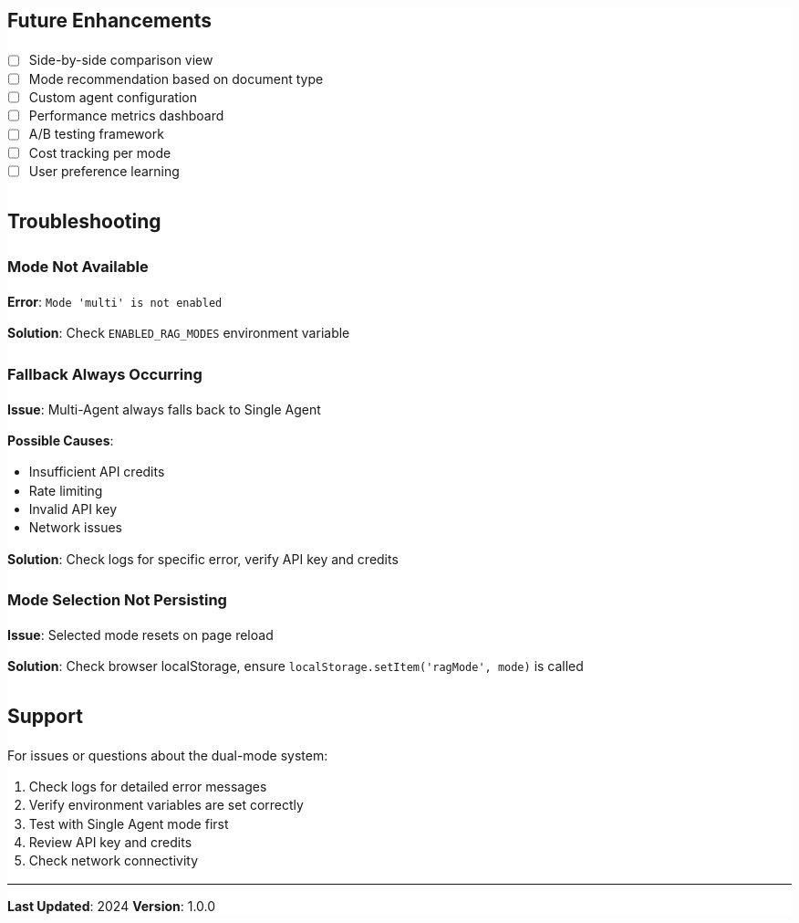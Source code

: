 ## Future Enhancements

- [ ] Side-by-side comparison view
- [ ] Mode recommendation based on document type
- [ ] Custom agent configuration
- [ ] Performance metrics dashboard
- [ ] A/B testing framework
- [ ] Cost tracking per mode
- [ ] User preference learning

## Troubleshooting

### Mode Not Available

**Error**: `Mode 'multi' is not enabled`

**Solution**: Check `ENABLED_RAG_MODES` environment variable

### Fallback Always Occurring

**Issue**: Multi-Agent always falls back to Single Agent

**Possible Causes**:
- Insufficient API credits
- Rate limiting
- Invalid API key
- Network issues

**Solution**: Check logs for specific error, verify API key and credits

### Mode Selection Not Persisting

**Issue**: Selected mode resets on page reload

**Solution**: Check browser localStorage, ensure `localStorage.setItem('ragMode', mode)` is called

## Support

For issues or questions about the dual-mode system:
1. Check logs for detailed error messages
2. Verify environment variables are set correctly
3. Test with Single Agent mode first
4. Review API key and credits
5. Check network connectivity

---

**Last Updated**: 2024
**Version**: 1.0.0
